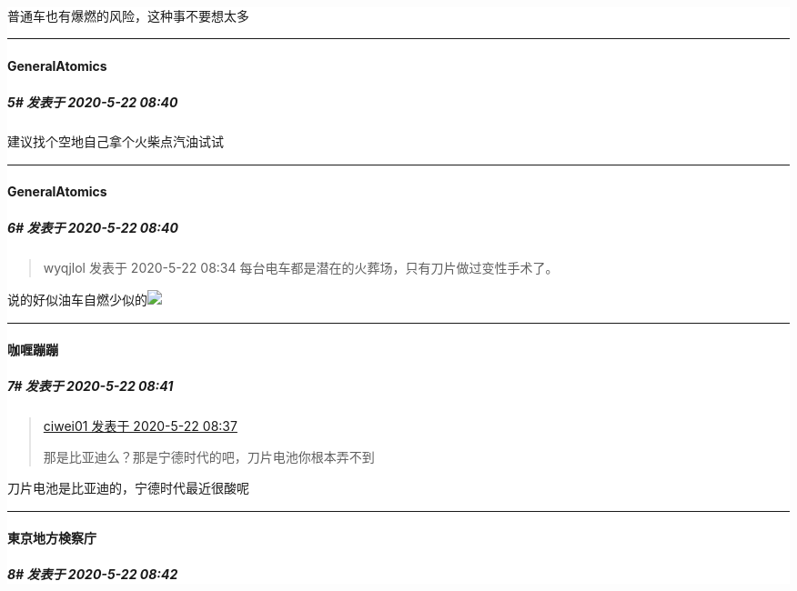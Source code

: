 

普通车也有爆燃的风险，这种事不要想太多







-----

####  GeneralAtomics  
##### 5#       发表于 2020-5-22 08:40




建议找个空地自己拿个火柴点汽油试试







-----

####  GeneralAtomics  
##### 6#       发表于 2020-5-22 08:40



<blockquote>wyqjlol 发表于 2020-5-22 08:34
每台电车都是潜在的火葬场，只有刀片做过变性手术了。</blockquote>
说的好似油车自燃少似的<img src="https://static.saraba1st.com/image/smiley/face2017/067.png" referrerpolicy="no-referrer">







-----

####  咖喱蹦蹦  
##### 7#       发表于 2020-5-22 08:41



<blockquote><a href="httphttps://bbs.saraba1st.com/2b/forum.php?mod=redirect&amp;goto=findpost&amp;pid=47511050&amp;ptid=1936830" target="_blank">ciwei01 发表于 2020-5-22 08:37</a>

那是比亚迪么？那是宁德时代的吧，刀片电池你根本弄不到</blockquote>
刀片电池是比亚迪的，宁德时代最近很酸呢







-----

####  東京地方検察庁  
##### 8#       发表于 2020-5-22 08:42

